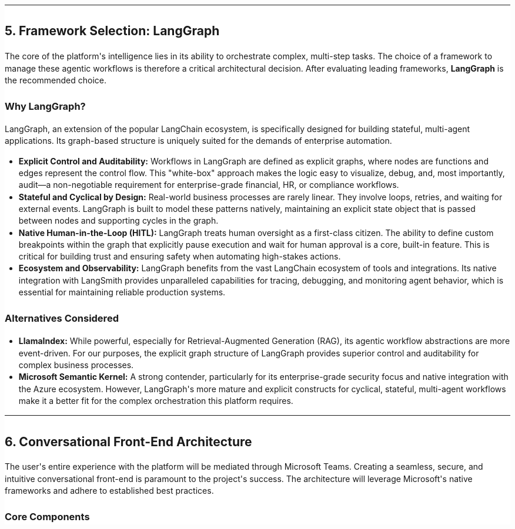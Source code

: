 
---

## 5. Framework Selection: LangGraph

The core of the platform's intelligence lies in its ability to orchestrate complex, multi-step tasks. The choice of a framework to manage these agentic workflows is therefore a critical architectural decision. After evaluating leading frameworks, **LangGraph** is the recommended choice.

### Why LangGraph?

LangGraph, an extension of the popular LangChain ecosystem, is specifically designed for building stateful, multi-agent applications. Its graph-based structure is uniquely suited for the demands of enterprise automation.

- **Explicit Control and Auditability:** Workflows in LangGraph are defined as explicit graphs, where nodes are functions and edges represent the control flow. This "white-box" approach makes the logic easy to visualize, debug, and, most importantly, audit—a non-negotiable requirement for enterprise-grade financial, HR, or compliance workflows.
- **Stateful and Cyclical by Design:** Real-world business processes are rarely linear. They involve loops, retries, and waiting for external events. LangGraph is built to model these patterns natively, maintaining an explicit state object that is passed between nodes and supporting cycles in the graph.
- **Native Human-in-the-Loop (HITL):** LangGraph treats human oversight as a first-class citizen. The ability to define custom breakpoints within the graph that explicitly pause execution and wait for human approval is a core, built-in feature. This is critical for building trust and ensuring safety when automating high-stakes actions.
- **Ecosystem and Observability:** LangGraph benefits from the vast LangChain ecosystem of tools and integrations. Its native integration with LangSmith provides unparalleled capabilities for tracing, debugging, and monitoring agent behavior, which is essential for maintaining reliable production systems.

### Alternatives Considered

- **LlamaIndex:** While powerful, especially for Retrieval-Augmented Generation (RAG), its agentic workflow abstractions are more event-driven. For our purposes, the explicit graph structure of LangGraph provides superior control and auditability for complex business processes.
- **Microsoft Semantic Kernel:** A strong contender, particularly for its enterprise-grade security focus and native integration with the Azure ecosystem. However, LangGraph's more mature and explicit constructs for cyclical, stateful, multi-agent workflows make it a better fit for the complex orchestration this platform requires.

---

## 6. Conversational Front-End Architecture

The user's entire experience with the platform will be mediated through Microsoft Teams. Creating a seamless, secure, and intuitive conversational front-end is paramount to the project's success. The architecture will leverage Microsoft's native frameworks and adhere to established best practices.

### Core Components
